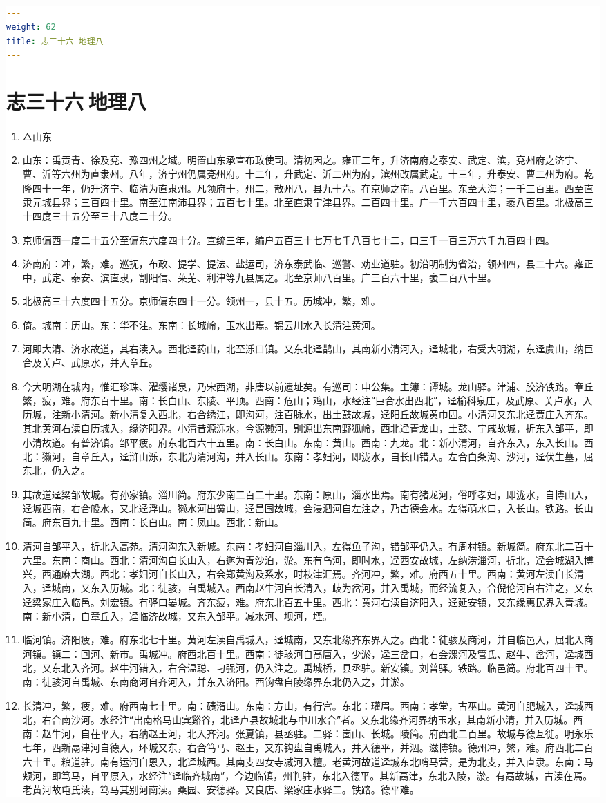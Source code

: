 ```yaml
---
weight: 62
title: 志三十六 地理八
---
```


# 志三十六 地理八

1. <span id="志三十六_地理八-1"></span>
△山东

2. <span id="志三十六_地理八-2"></span>
山东：禹贡青、徐及兗、豫四州之域。明置山东承宣布政使司。清初因之。雍正二年，升济南府之泰安、武定、滨，兗州府之济宁、曹、沂等六州为直隶州。八年，济宁州仍属兗州府。十二年，升武定、沂二州为府，滨州改属武定。十三年，升泰安、曹二州为府。乾隆四十一年，仍升济宁、临清为直隶州。凡领府十，州二，散州八，县九十六。在京师之南。八百里。东至大海；一千三百里。西至直隶元城县界；三百四十里。南至江南沛县界；五百七十里。北至直隶宁津县界。二百四十里。广一千六百四十里，袤八百里。北极高三十四度三十五分至三十八度二十分。

3. <span id="志三十六_地理八-3"></span>
京师偏西一度二十五分至偏东六度四十分。宣统三年，编户五百三十七万七千八百七十二，口三千一百三万六千九百四十四。

4. <span id="志三十六_地理八-4"></span>
济南府：冲，繁，难。巡抚，布政、提学、提法、盐运司，济东泰武临、巡警、劝业道驻。初沿明制为省治，领州四，县二十六。雍正中，武定、泰安、滨直隶，割阳信、莱芜、利津等九县属之。北至京师八百里。广三百六十里，袤二百八十里。

5. <span id="志三十六_地理八-5"></span>
北极高三十六度四十五分。京师偏东四十一分。领州一，县十五。历城冲，繁，难。

6. <span id="志三十六_地理八-6"></span>
倚。城南：历山。东：华不注。东南：长城岭，玉水出焉。锦云川水入长清注黄河。

7. <span id="志三十六_地理八-7"></span>
河即大清、济水故道，其右渎入。西北迳药山，北至泺口镇。又东北迳鹊山，其南新小清河入，迳城北，右受大明湖，东迳虞山，纳巨合及关卢、武原水，并入章丘。

8. <span id="志三十六_地理八-8"></span>
今大明湖在城内，惟汇珍珠、濯缨诸泉，乃宋西湖，非唐以前遗址矣。有巡司：申公集。主簿：谭城。龙山驿。津浦、胶济铁路。章丘繁，疲，难。府东百十里。南：长白山、东陵、平顶。西南：危山；鸡山，水经注“巨合水出西北”，迳榆科泉庄，及武原、关卢水，入历城，注新小清河。新小清复入西北，右合绣江，即沟河，注百脉水，出土鼓故城，迳阳丘故城黄巾固。小清河又东北迳贾庄入齐东。其北黄河右渎自历城入，缘济阳界。小清昔源泺水，今源獭河，别源出东南野狐岭，西北迳青龙山，土鼓、宁戚故城，折东入邹平，即小清故道。有普济镇。邹平疲。府东北百六十五里。南：长白山。东南：黄山。西南：九龙。北：新小清河，自齐东入，东入长山。西北：獭河，自章丘入，迳浒山泺，东北为清河沟，并入长山。东南：孝妇河，即泷水，自长山错入。左合白条沟、沙河，迳伏生墓，屈东北，仍入之。

9. <span id="志三十六_地理八-9"></span>
其故道迳梁邹故城。有孙家镇。淄川简。府东少南二百二十里。东南：原山，淄水出焉。南有猪龙河，俗呼孝妇，即泷水，自博山入，迳城西南，右合般水，又北迳浮山。獭水河出黉山，迳昌国故城，会浸泗河自左注之，乃古德会水。左得萌水口，入长山。铁路。长山简。府东百九十里。西南：长白山。南：凤山。西北：新山。

10. <span id="志三十六_地理八-10"></span>
清河自邹平入，折北入高苑。清河沟东入新城。东南：孝妇河自淄川入，左得鱼子沟，错邹平仍入。有周村镇。新城简。府东北二百十六里。东南：商山。西北：清河沟自长山入，右迤为青沙泊，淤。东有乌河，即时水，迳西安故城，左纳涝淄河，折北，迳会城湖入博兴，西通麻大湖。西北：孝妇河自长山入，右会郑黄沟及系水，时枝津汇焉。齐河冲，繁，难。府西五十里。西南：黄河左渎自长清入，迳城南，又东入历城。北：徒骇，自禹城入。西南赵牛河自长清入，歧为岔河，并入禹城，而经流复入，合倪伦河自右注之，又东迳梁家庄入临邑。刘宏镇。有驿曰晏城。齐东疲，难。府东北百五十里。西北：黄河右渎自济阳入，迳延安镇，又东缘惠民界入青城。南：新小清，自章丘入，迳临济故城，又东入邹平。减水河、坝河，堙。

11. <span id="志三十六_地理八-11"></span>
临河镇。济阳疲，难。府东北七十里。黄河左渎自禹城入，迳城南，又东北缘齐东界入之。西北：徒骇及商河，并自临邑入，屈北入商河镇。镇二：回河、新市。禹城冲。府西北百十里。西南：徒骇河自高唐入，少淤，迳三岔口，右会漯河及管氏、赵牛、岔河，迳城西北，又东北入齐河。赵牛河错入，右合温聪、刁强河，仍入注之。禹城桥，县丞驻。新安镇。刘普驿。铁路。临邑简。府北百四十里。南：徒骇河自禹城、东南商河自齐河入，并东入济阳。西钩盘自陵缘界东北仍入之，并淤。

12. <span id="志三十六_地理八-12"></span>
长清冲，繁，疲，难。府西南七十里。南：碛湑山。东南：方山，有行宫。东北：瓘眉。西南：孝堂，古巫山。黄河自肥城入，迳城西北，右合南沙河。水经注“出南格马山宾谿谷，北迳卢县故城北与中川水合”者。又东北缘齐河界纳玉水，其南新小清，并入历城。西南：赵牛河，自茌平入，右纳赵王河，北入齐河。张夏镇，县丞驻。二驿：崮山、长城。陵简。府西北二百里。故城与德互徙。明永乐七年，西新鬲津河自德入，环城又东，右合笃马、赵王，又东钩盘自禹城入，并入德平，并涸。滋博镇。德州冲，繁，难。府西北二百六十里。粮道驻。南有运河自恩入，北迳城西。其南支四女寺减河入檀。老黄河故道迳城东北哨马营，是为北支，并入直隶。东南：马颊河，即笃马，自平原入，水经注“迳临齐城南”，今边临镇，州判驻，东北入德平。其新鬲津，东北入陵，淤。有鬲故城，古渎在焉。老黄河故屯氏渎，笃马其别河南渎。桑园、安德驿。又良店、梁家庄水驿二。铁路。德平难。
